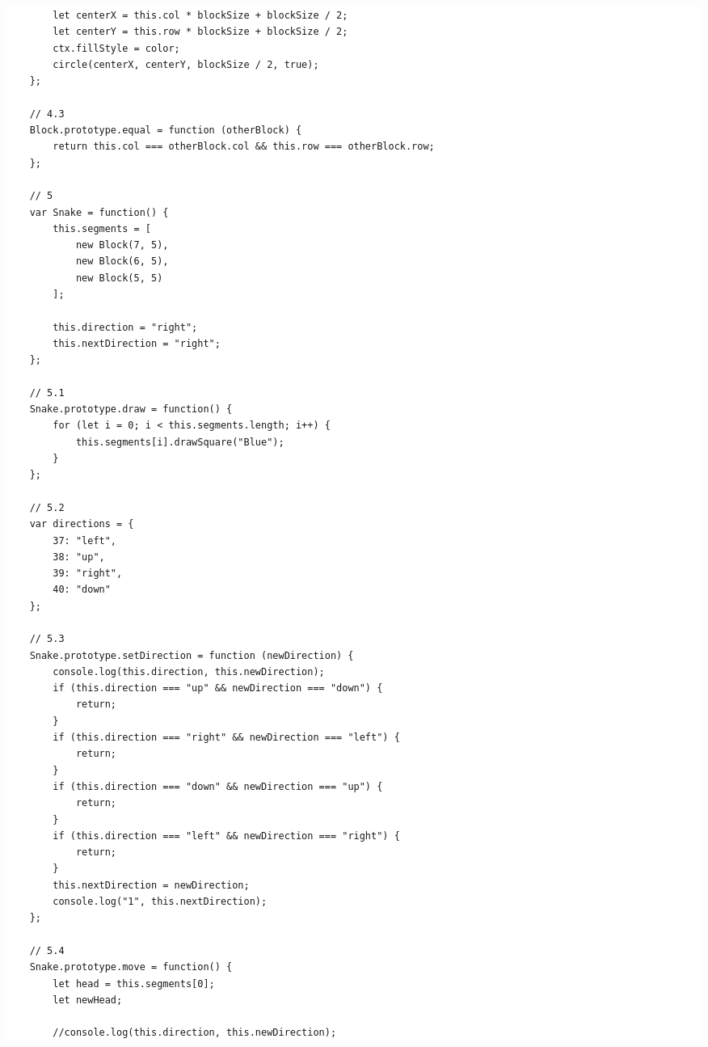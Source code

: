 ```
        let centerX = this.col * blockSize + blockSize / 2;
        let centerY = this.row * blockSize + blockSize / 2;
        ctx.fillStyle = color;
        circle(centerX, centerY, blockSize / 2, true);
    };
    
    // 4.3
    Block.prototype.equal = function (otherBlock) {
        return this.col === otherBlock.col && this.row === otherBlock.row;
    };
    
    // 5
    var Snake = function() {
        this.segments = [
            new Block(7, 5), 
            new Block(6, 5),
            new Block(5, 5)
        ];
        
        this.direction = "right";
        this.nextDirection = "right";
    };
    
    // 5.1
    Snake.prototype.draw = function() {
        for (let i = 0; i < this.segments.length; i++) {
            this.segments[i].drawSquare("Blue");
        }
    };
    
    // 5.2
    var directions = {
        37: "left",
        38: "up",
        39: "right",
        40: "down"
    };
    
    // 5.3
    Snake.prototype.setDirection = function (newDirection) {
        console.log(this.direction, this.newDirection);
        if (this.direction === "up" && newDirection === "down") {
            return;
        }  
        if (this.direction === "right" && newDirection === "left") {
            return;
        }
        if (this.direction === "down" && newDirection === "up") {
            return;
        }
        if (this.direction === "left" && newDirection === "right") {
            return;
        }
        this.nextDirection = newDirection;
        console.log("1", this.nextDirection);
    };
    
    // 5.4
    Snake.prototype.move = function() {
        let head = this.segments[0];
        let newHead;
        
        //console.log(this.direction, this.newDirection);
```